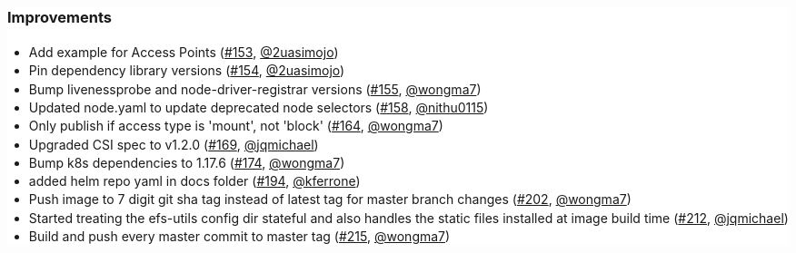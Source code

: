 ### Improvements
* Add example for Access Points ([#153](https://github.com/kubernetes-sigs/aws-efs-csi-driver/pull/153), [@2uasimojo](https://github.com/2uasimojo))
* Pin dependency library versions ([#154](https://github.com/kubernetes-sigs/aws-efs-csi-driver/pull/154), [@2uasimojo](https://github.com/2uasimojo))
* Bump livenessprobe and node-driver-registrar versions ([#155](https://github.com/kubernetes-sigs/aws-efs-csi-driver/pull/155), [@wongma7](https://github.com/wongma7))
* Updated node.yaml to update deprecated node selectors ([#158](https://github.com/kubernetes-sigs/aws-efs-csi-driver/pull/158), [@nithu0115](https://github.com/nithu0115))
* Only publish if access type is 'mount', not 'block' ([#164](https://github.com/kubernetes-sigs/aws-efs-csi-driver/pull/164), [@wongma7](https://github.com/wongma7))
* Upgraded CSI spec to v1.2.0 ([#169](https://github.com/kubernetes-sigs/aws-efs-csi-driver/pull/169), [@jqmichael](https://github.com/jqmichael))
* Bump k8s dependencies to 1.17.6 ([#174](https://github.com/kubernetes-sigs/aws-efs-csi-driver/pull/174), [@wongma7](https://github.com/wongma7))
* added helm repo yaml in docs folder ([#194](https://github.com/kubernetes-sigs/aws-efs-csi-driver/pull/194), [@kferrone](https://github.com/kferrone))
* Push image to 7 digit git sha tag instead of latest tag for master branch changes ([#202](https://github.com/kubernetes-sigs/aws-efs-csi-driver/pull/202), [@wongma7](https://github.com/wongma7))
* Started treating the efs-utils config dir stateful and also handles the static files installed at image build time ([#212](https://github.com/kubernetes-sigs/aws-efs-csi-driver/pull/212), [@jqmichael](https://github.com/jqmichael))
* Build and push every master commit to master tag ([#215](https://github.com/kubernetes-sigs/aws-efs-csi-driver/pull/215), [@wongma7](https://github.com/wongma7))
